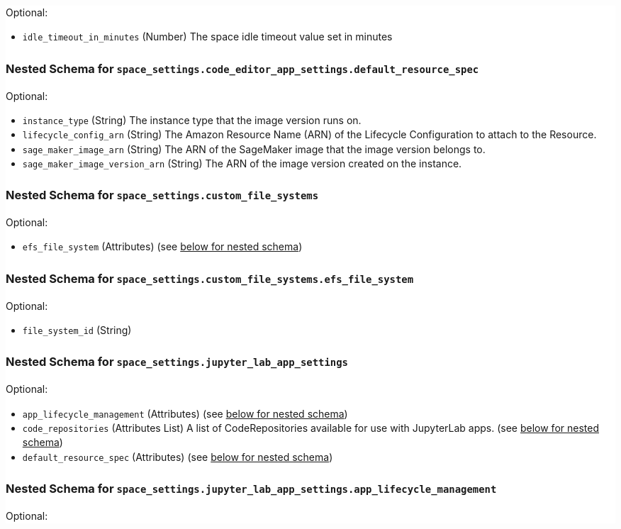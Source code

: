 Optional:

- `idle_timeout_in_minutes` (Number) The space idle timeout value set in minutes



<a id="nestedatt--space_settings--code_editor_app_settings--default_resource_spec"></a>
### Nested Schema for `space_settings.code_editor_app_settings.default_resource_spec`

Optional:

- `instance_type` (String) The instance type that the image version runs on.
- `lifecycle_config_arn` (String) The Amazon Resource Name (ARN) of the Lifecycle Configuration to attach to the Resource.
- `sage_maker_image_arn` (String) The ARN of the SageMaker image that the image version belongs to.
- `sage_maker_image_version_arn` (String) The ARN of the image version created on the instance.



<a id="nestedatt--space_settings--custom_file_systems"></a>
### Nested Schema for `space_settings.custom_file_systems`

Optional:

- `efs_file_system` (Attributes) (see [below for nested schema](#nestedatt--space_settings--custom_file_systems--efs_file_system))

<a id="nestedatt--space_settings--custom_file_systems--efs_file_system"></a>
### Nested Schema for `space_settings.custom_file_systems.efs_file_system`

Optional:

- `file_system_id` (String)



<a id="nestedatt--space_settings--jupyter_lab_app_settings"></a>
### Nested Schema for `space_settings.jupyter_lab_app_settings`

Optional:

- `app_lifecycle_management` (Attributes) (see [below for nested schema](#nestedatt--space_settings--jupyter_lab_app_settings--app_lifecycle_management))
- `code_repositories` (Attributes List) A list of CodeRepositories available for use with JupyterLab apps. (see [below for nested schema](#nestedatt--space_settings--jupyter_lab_app_settings--code_repositories))
- `default_resource_spec` (Attributes) (see [below for nested schema](#nestedatt--space_settings--jupyter_lab_app_settings--default_resource_spec))

<a id="nestedatt--space_settings--jupyter_lab_app_settings--app_lifecycle_management"></a>
### Nested Schema for `space_settings.jupyter_lab_app_settings.app_lifecycle_management`

Optional:
